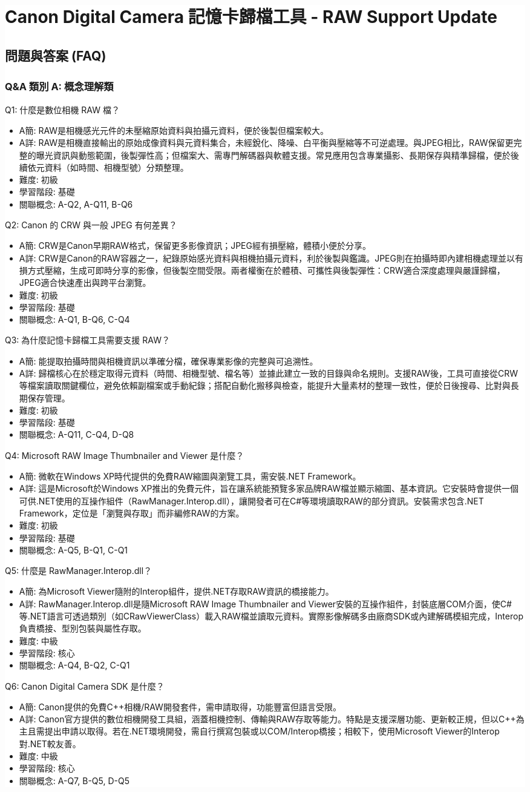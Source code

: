 # Canon Digital Camera 記憶卡歸檔工具 - RAW Support Update

## 問題與答案 (FAQ)

### Q&A 類別 A: 概念理解類

Q1: 什麼是數位相機 RAW 檔？
- A簡: RAW是相機感光元件的未壓縮原始資料與拍攝元資料，便於後製但檔案較大。
- A詳: RAW是相機直接輸出的原始成像資料與元資料集合，未經銳化、降噪、白平衡與壓縮等不可逆處理。與JPEG相比，RAW保留更完整的曝光資訊與動態範圍，後製彈性高；但檔案大、需專門解碼器與軟體支援。常見應用包含專業攝影、長期保存與精準歸檔，便於後續依元資料（如時間、相機型號）分類整理。
- 難度: 初級
- 學習階段: 基礎
- 關聯概念: A-Q2, A-Q11, B-Q6

Q2: Canon 的 CRW 與一般 JPEG 有何差異？
- A簡: CRW是Canon早期RAW格式，保留更多影像資訊；JPEG經有損壓縮，體積小便於分享。
- A詳: CRW是Canon的RAW容器之一，紀錄原始感光資料與相機拍攝元資料，利於後製與鑑識。JPEG則在拍攝時即內建相機處理並以有損方式壓縮，生成可即時分享的影像，但後製空間受限。兩者權衡在於體積、可攜性與後製彈性：CRW適合深度處理與嚴謹歸檔，JPEG適合快速產出與跨平台瀏覽。
- 難度: 初級
- 學習階段: 基礎
- 關聯概念: A-Q1, B-Q6, C-Q4

Q3: 為什麼記憶卡歸檔工具需要支援 RAW？
- A簡: 能提取拍攝時間與相機資訊以準確分檔，確保專業影像的完整與可追溯性。
- A詳: 歸檔核心在於穩定取得元資料（時間、相機型號、檔名等）並據此建立一致的目錄與命名規則。支援RAW後，工具可直接從CRW等檔案讀取關鍵欄位，避免依賴副檔案或手動紀錄；搭配自動化搬移與檢查，能提升大量素材的整理一致性，便於日後搜尋、比對與長期保存管理。
- 難度: 初級
- 學習階段: 基礎
- 關聯概念: A-Q11, C-Q4, D-Q8

Q4: Microsoft RAW Image Thumbnailer and Viewer 是什麼？
- A簡: 微軟在Windows XP時代提供的免費RAW縮圖與瀏覽工具，需安裝.NET Framework。
- A詳: 這是Microsoft於Windows XP推出的免費元件，旨在讓系統能預覽多家品牌RAW檔並顯示縮圖、基本資訊。它安裝時會提供一個可供.NET使用的互操作組件（RawManager.Interop.dll），讓開發者可在C#等環境讀取RAW的部分資訊。安裝需求包含.NET Framework，定位是「瀏覽與存取」而非編修RAW的方案。
- 難度: 初級
- 學習階段: 基礎
- 關聯概念: A-Q5, B-Q1, C-Q1

Q5: 什麼是 RawManager.Interop.dll？
- A簡: 為Microsoft Viewer隨附的Interop組件，提供.NET存取RAW資訊的橋接能力。
- A詳: RawManager.Interop.dll是隨Microsoft RAW Image Thumbnailer and Viewer安裝的互操作組件，封裝底層COM介面，使C#等.NET語言可透過類別（如CRawViewerClass）載入RAW檔並讀取元資料。實際影像解碼多由廠商SDK或內建解碼模組完成，Interop負責橋接、型別包裝與屬性存取。
- 難度: 中級
- 學習階段: 核心
- 關聯概念: A-Q4, B-Q2, C-Q1

Q6: Canon Digital Camera SDK 是什麼？
- A簡: Canon提供的免費C++相機/RAW開發套件，需申請取得，功能豐富但語言受限。
- A詳: Canon官方提供的數位相機開發工具組，涵蓋相機控制、傳輸與RAW存取等能力。特點是支援深層功能、更新較正規，但以C++為主且需提出申請以取得。若在.NET環境開發，需自行撰寫包裝或以COM/Interop橋接；相較下，使用Microsoft Viewer的Interop對.NET較友善。
- 難度: 中級
- 學習階段: 核心
- 關聯概念: A-Q7, B-Q5, D-Q5
